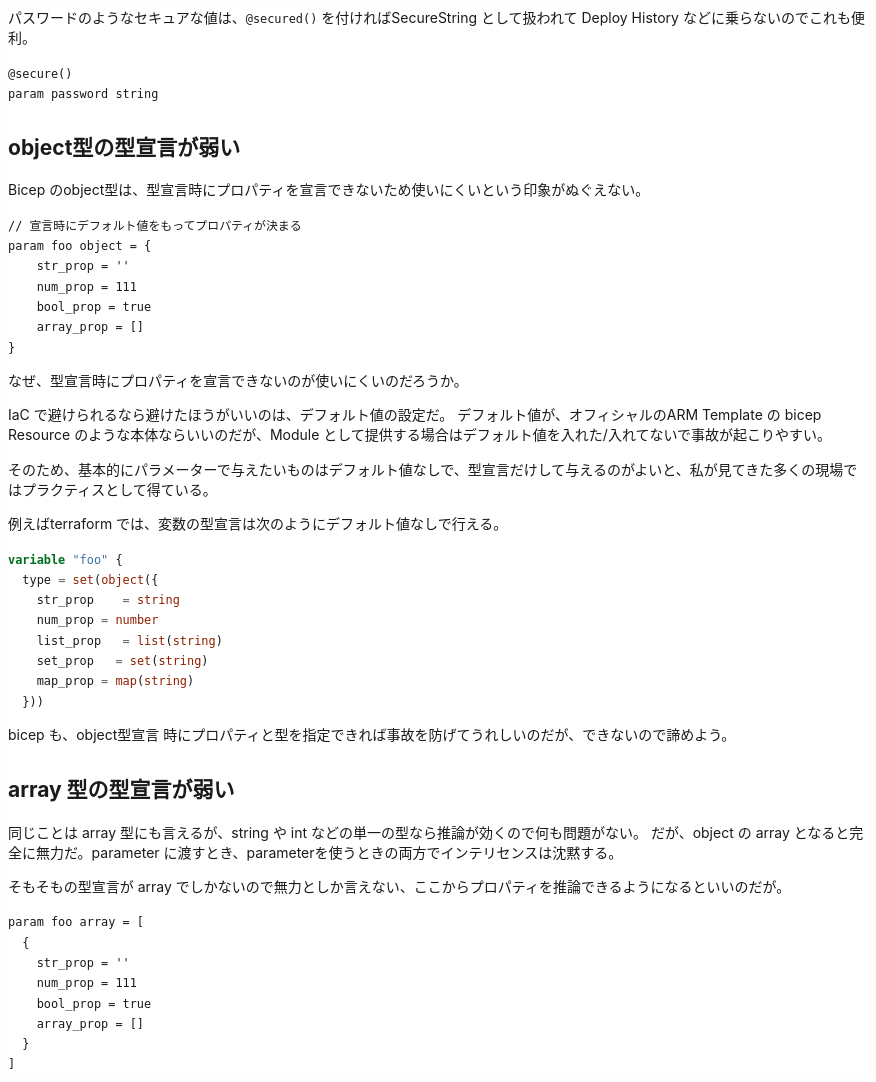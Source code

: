 パスワードのようなセキュアな値は、`@secured()` を付ければSecureString として扱われて Deploy History などに乗らないのでこれも便利。

```
@secure()
param password string
```

## object型の型宣言が弱い

Bicep のobject型は、型宣言時にプロパティを宣言できないため使いにくいという印象がぬぐえない。

```bicep
// 宣言時にデフォルト値をもってプロパティが決まる
param foo object = {
    str_prop = ''
    num_prop = 111
    bool_prop = true
    array_prop = []
}
```

なぜ、型宣言時にプロパティを宣言できないのが使いにくいのだろうか。

IaC で避けられるなら避けたほうがいいのは、デフォルト値の設定だ。
デフォルト値が、オフィシャルのARM Template の bicep Resource のような本体ならいいのだが、Module として提供する場合はデフォルト値を入れた/入れてないで事故が起こりやすい。

そのため、基本的にパラメーターで与えたいものはデフォルト値なしで、型宣言だけして与えるのがよいと、私が見てきた多くの現場ではプラクティスとして得ている。

例えばterraform では、変数の型宣言は次のようにデフォルト値なしで行える。

```terraform
variable "foo" {
  type = set(object({
    str_prop    = string
    num_prop = number
    list_prop   = list(string)
    set_prop   = set(string)
    map_prop = map(string)
  }))
```

bicep も、object型宣言 時にプロパティと型を指定できれば事故を防げてうれしいのだが、できないので諦めよう。

## array 型の型宣言が弱い

同じことは array 型にも言えるが、string や int などの単一の型なら推論が効くので何も問題がない。
だが、object の array となると完全に無力だ。parameter に渡すとき、parameterを使うときの両方でインテリセンスは沈黙する。

そもそもの型宣言が array でしかないので無力としか言えない、ここからプロパティを推論できるようになるといいのだが。

```bicep
param foo array = [
  {
    str_prop = ''
    num_prop = 111
    bool_prop = true
    array_prop = []
  } 
]
```
